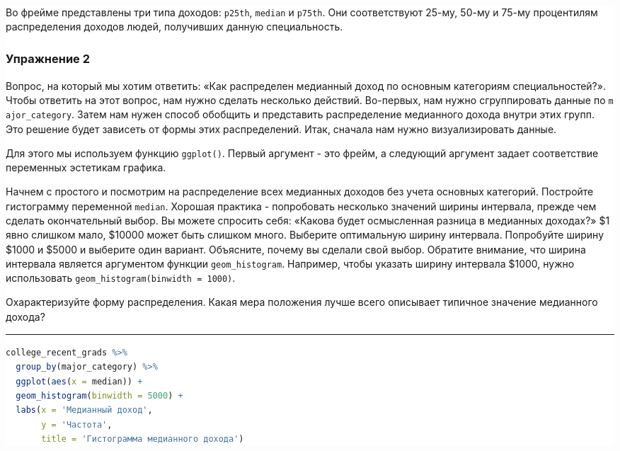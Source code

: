 Во фрейме представлены три типа доходов: `p25th`, `median` и `p75th`.
Они соответствуют 25-му, 50-му и 75-му процентилям распределения доходов
людей, получивших данную специальность.

### Упражнение 2

Вопрос, на который мы хотим ответить: «Как распределен медианный доход
по основным категориям специальностей?». Чтобы ответить на этот вопрос,
нам нужно сделать несколько действий. Во-первых, нам нужно сгруппировать
данные по `major_category`. Затем нам нужен способ обобщить и
представить распределение медианного дохода внутри этих групп. Это
решение будет зависеть от формы этих распределений. Итак, сначала нам
нужно визуализировать данные.

Для этого мы используем функцию `ggplot()`. Первый аргумент - это фрейм,
а следующий аргумент задает соответствие переменных эстетикам графика.

Начнем с простого и посмотрим на распределение всех медианных доходов
без учета основных категорий. Постройте гистограмму переменной `median`.
Хорошая практика - попробовать несколько значений ширины интервала,
прежде чем сделать окончательный выбор. Вы можете спросить себя: «Какова
будет осмысленная разница в медианных доходах?» $1 явно слишком мало,
$10000 может быть слишком много. Выберите оптимальную ширину интервала.
Попробуйте ширину $1000 и $5000 и выберите один вариант. Объясните,
почему вы сделали свой выбор. Обратите внимание, что ширина интервала
является аргументом функции `geom_histogram`. Например, чтобы указать
ширину интервала $1000, нужно использовать
`geom_histogram(binwidth = 1000)`.

Охарактеризуйте форму распределения. Какая мера положения лучше всего
описывает типичное значение медианного дохода?

------------------------------------------------------------------------

``` r
college_recent_grads %>%
  group_by(major_category) %>%
  ggplot(aes(x = median)) +
  geom_histogram(binwidth = 5000) +
  labs(x = 'Медианный доход',
       y = 'Частота',
       title = 'Гистограмма медианного дохода')
```

